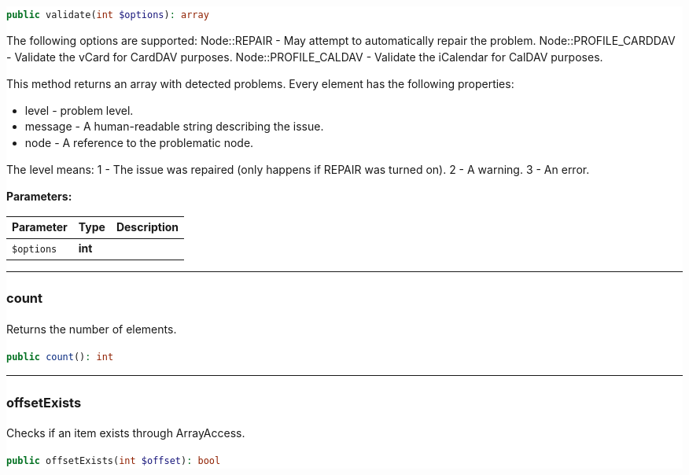 ```php
public validate(int $options): array
```

The following options are supported:
  Node::REPAIR - May attempt to automatically repair the problem.
  Node::PROFILE_CARDDAV - Validate the vCard for CardDAV purposes.
  Node::PROFILE_CALDAV - Validate the iCalendar for CalDAV purposes.

This method returns an array with detected problems.
Every element has the following properties:

 * level - problem level.
 * message - A human-readable string describing the issue.
 * node - A reference to the problematic node.

The level means:
  1 - The issue was repaired (only happens if REPAIR was turned on).
  2 - A warning.
  3 - An error.






**Parameters:**

| Parameter | Type | Description |
|-----------|------|-------------|
| `$options` | **int** |  |





***

### count

Returns the number of elements.

```php
public count(): int
```












***

### offsetExists

Checks if an item exists through ArrayAccess.

```php
public offsetExists(int $offset): bool
```
